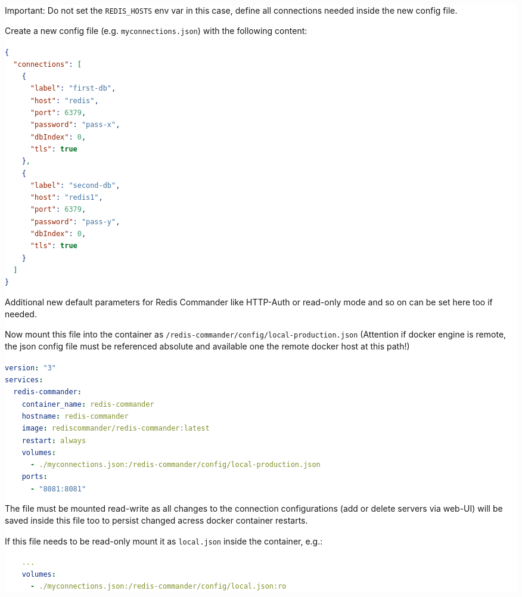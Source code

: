 Important: Do not set the `REDIS_HOSTS` env var in this case, define all connections
needed inside the new config file.

Create a new config file (e.g. `myconnections.json`) with the following content:
```json
{
  "connections": [
    {
      "label": "first-db",
      "host": "redis",
      "port": 6379,
      "password": "pass-x",
      "dbIndex": 0,
      "tls": true
    },
    {
      "label": "second-db",
      "host": "redis1",
      "port": 6379,
      "password": "pass-y",
      "dbIndex": 0,
      "tls": true
    }
  ]
}
```
Additional new default parameters for Redis Commander like HTTP-Auth or read-only mode and so on
can be set here too if needed.

Now mount this file into the container as `/redis-commander/config/local-production.json`
(Attention if docker engine is remote, the json config file must be referenced absolute and available one the remote docker host at this path!)

```yaml
version: "3"
services:
  redis-commander:
    container_name: redis-commander
    hostname: redis-commander
    image: rediscommander/redis-commander:latest
    restart: always
    volumes:
      - ./myconnections.json:/redis-commander/config/local-production.json
    ports:
      - "8081:8081"
```

The file must be mounted read-write as all changes to the connection configurations (add or delete
servers via web-UI) will be saved inside this file too to persist changed acress
docker container restarts.

If this file needs to be read-only mount it as `local.json` inside the container, e.g.:
```yaml
    ...
    volumes:
      - ./myconnections.json:/redis-commander/config/local.json:ro
```
